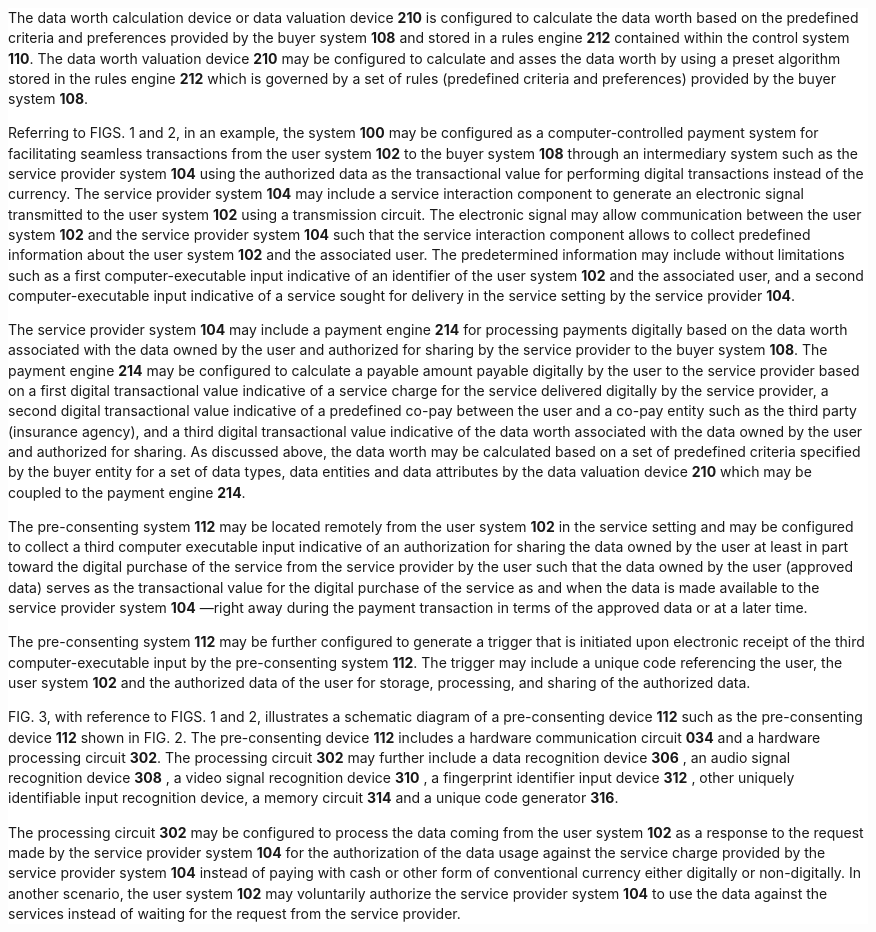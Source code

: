 The data worth calculation device or data valuation device  **210**  is configured to calculate the data worth based on the predefined criteria and preferences provided by the buyer system  **108**  and stored in a rules engine  **212**  contained within the control system  **110**. The data worth valuation device  **210**  may be configured to calculate and asses the data worth by using a preset algorithm stored in the rules engine  **212**  which is governed by a set of rules (predefined criteria and preferences) provided by the buyer system  **108**.

Referring to FIGS. 1 and 2, in an example, the system  **100**  may be configured as a computer-controlled payment system for facilitating seamless transactions from the user system  **102**  to the buyer system  **108**  through an intermediary system such as the service provider system  **104**  using the authorized data as the transactional value for performing digital transactions instead of the currency. The service provider system  **104**  may include a service interaction component to generate an electronic signal transmitted to the user system  **102**  using a transmission circuit. The electronic signal may allow communication between the user system  **102**  and the service provider system  **104**  such that the service interaction component allows to collect predefined information about the user system  **102**  and the associated user. The predetermined information may include without limitations such as a first computer-executable input indicative of an identifier of the user system  **102**  and the associated user, and a second computer-executable input indicative of a service sought for delivery in the service setting by the service provider  **104**.

The service provider system  **104**  may include a payment engine  **214**  for processing payments digitally based on the data worth associated with the data owned by the user and authorized for sharing by the service provider to the buyer system  **108**. The payment engine  **214**  may be configured to calculate a payable amount payable digitally by the user to the service provider based on a first digital transactional value indicative of a service charge for the service delivered digitally by the service provider, a second digital transactional value indicative of a predefined co-pay between the user and a co-pay entity such as the third party (insurance agency), and a third digital transactional value indicative of the data worth associated with the data owned by the user and authorized for sharing. As discussed above, the data worth may be calculated based on a set of predefined criteria specified by the buyer entity for a set of data types, data entities and data attributes by the data valuation device  **210**  which may be coupled to the payment engine  **214**.

The pre-consenting system  **112**  may be located remotely from the user system  **102**  in the service setting and may be configured to collect a third computer executable input indicative of an authorization for sharing the data owned by the user at least in part toward the digital purchase of the service from the service provider by the user such that the data owned by the user (approved data) serves as the transactional value for the digital purchase of the service as and when the data is made available to the service provider system  **104** —right away during the payment transaction in terms of the approved data or at a later time.

The pre-consenting system  **112**  may be further configured to generate a trigger that is initiated upon electronic receipt of the third computer-executable input by the pre-consenting system  **112**. The trigger may include a unique code referencing the user, the user system  **102**  and the authorized data of the user for storage, processing, and sharing of the authorized data.

FIG. 3, with reference to FIGS. 1 and 2, illustrates a schematic diagram of a pre-consenting device  **112**  such as the pre-consenting device  **112**  shown in FIG. 2. The pre-consenting device  **112**  includes a hardware communication circuit  **034**  and a hardware processing circuit  **302**. The processing circuit  **302**  may further include a data recognition device  **306** , an audio signal recognition device  **308** , a video signal recognition device  **310** , a fingerprint identifier input device  **312** , other uniquely identifiable input recognition device, a memory circuit  **314**  and a unique code generator  **316**.

The processing circuit  **302**  may be configured to process the data coming from the user system  **102**  as a response to the request made by the service provider system  **104**  for the authorization of the data usage against the service charge provided by the service provider system  **104**  instead of paying with cash or other form of conventional currency either digitally or non-digitally. In another scenario, the user system  **102**  may voluntarily authorize the service provider system  **104**  to use the data against the services instead of waiting for the request from the service provider.
